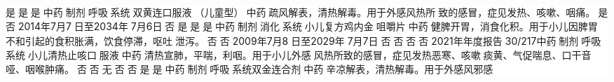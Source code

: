 是
是
是
中药
制剂
呼吸
系统
双黄连口服液
（儿童型）
中药
疏风解表，清热解毒。用于外感风热所
致的感冒，症见发热、咳嗽、咽痛。
是
否
2014年7月7
日至2034年
7月6日
否
是
是
是
中药
制剂
消化
系统
小儿复方鸡内金
咀嚼片
中药
健脾开胃，消食化积。用于小儿因脾胃
不和引起的食积胀满，饮食停滞，呕吐
泄泻。
否
否
2009年7月8
日至2029年
7月7日
否
否
否
否
2021年年度报告
30/217中药
制剂
呼吸
系统
小儿清热止咳口
服液
中药
清热宣肺，平喘，利咽。用于小儿外感
风热所致的感冒，症见发热恶寒、咳嗽
痰黄、气促喘息、口干音哑、咽喉肿痛。
否
否
无
否
否
是
是
中药
制剂
呼吸
系统双金连合剂
中药
辛凉解表，清热解毒。用于外感风邪感